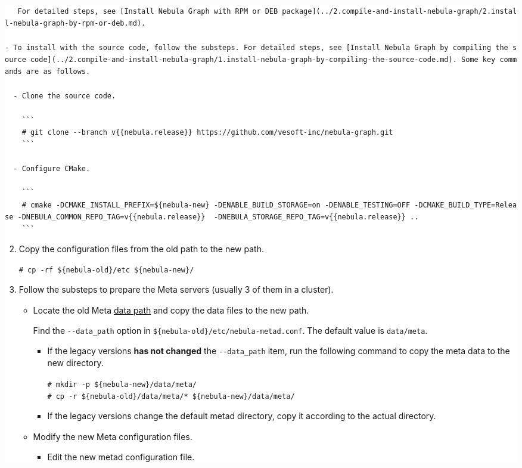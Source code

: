        For detailed steps, see [Install Nebula Graph with RPM or DEB package](../2.compile-and-install-nebula-graph/2.install-nebula-graph-by-rpm-or-deb.md).

    - To install with the source code, follow the substeps. For detailed steps, see [Install Nebula Graph by compiling the source code](../2.compile-and-install-nebula-graph/1.install-nebula-graph-by-compiling-the-source-code.md). Some key commands are as follows.

      - Clone the source code.
  
        ```
        # git clone --branch v{{nebula.release}} https://github.com/vesoft-inc/nebula-graph.git
        ```

      - Configure CMake.

        ```
        # cmake -DCMAKE_INSTALL_PREFIX=${nebula-new} -DENABLE_BUILD_STORAGE=on -DENABLE_TESTING=OFF -DCMAKE_BUILD_TYPE=Release -DNEBULA_COMMON_REPO_TAG=v{{nebula.release}}  -DNEBULA_STORAGE_REPO_TAG=v{{nebula.release}} .. 
        ```

   2. Copy the configuration files from the old path to the new path.

       ```
       # cp -rf ${nebula-old}/etc ${nebula-new}/
       ```

4. Follow the substeps to prepare the Meta servers (usually 3 of them in a cluster).

   - Locate the old Meta [data path](#old-installation-path) and copy the data files to the new path.

     Find the  `--data_path` option in `${nebula-old}/etc/nebula-metad.conf`. The default value is `data/meta`.

     - If the legacy versions **has not changed** the `--data_path` item, run the following command to copy the meta data to the new directory.

       ```
       # mkdir -p ${nebula-new}/data/meta/
       # cp -r ${nebula-old}/data/meta/* ${nebula-new}/data/meta/
       ```

     - If the legacy versions change the default metad directory, copy it according to the actual directory.

   - Modify the new Meta configuration files.

     - Edit the new metad configuration file.
